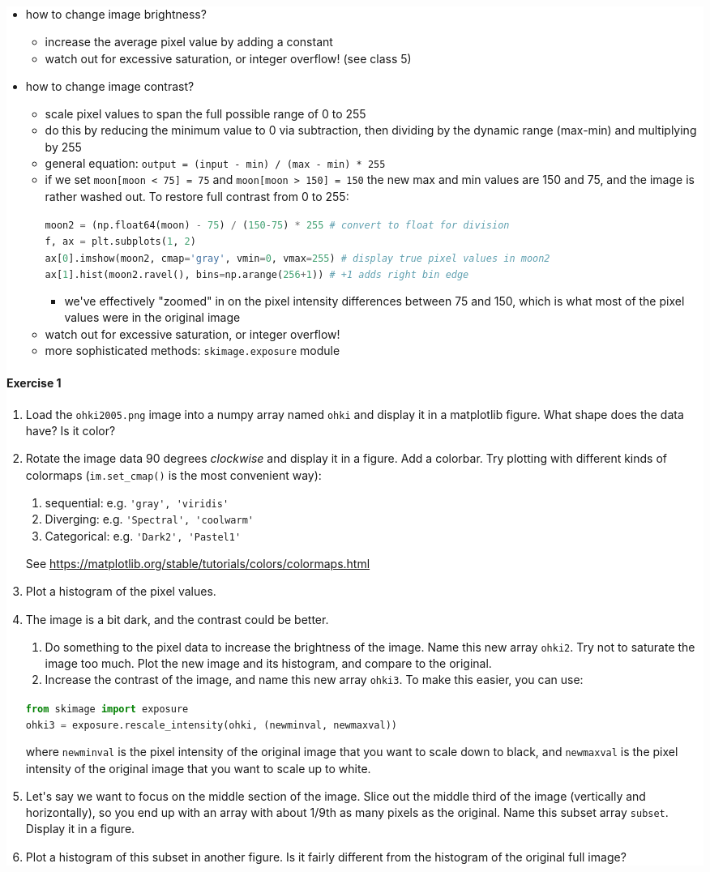 - how to change image brightness?
    - increase the average pixel value by adding a constant
    - watch out for excessive saturation, or integer overflow! (see class 5)

- how to change image contrast?
    - scale pixel values to span the full possible range of 0 to 255
    - do this by reducing the minimum value to 0 via subtraction, then dividing by the dynamic range (max-min) and multiplying by 255
    - general equation: `output = (input - min) / (max - min) * 255`
    - if we set `moon[moon < 75] = 75` and `moon[moon > 150] = 150` the new max and min values are 150 and 75, and the image is rather washed out. To restore full contrast from 0 to 255:
        ```python
        moon2 = (np.float64(moon) - 75) / (150-75) * 255 # convert to float for division
        f, ax = plt.subplots(1, 2)
        ax[0].imshow(moon2, cmap='gray', vmin=0, vmax=255) # display true pixel values in moon2
        ax[1].hist(moon2.ravel(), bins=np.arange(256+1)) # +1 adds right bin edge
        ````
        - we've effectively "zoomed" in on the pixel intensity differences between 75 and 150, which is what most of the pixel values were in the original image
    - watch out for excessive saturation, or integer overflow!
    - more sophisticated methods: `skimage.exposure` module

#### Exercise 1

1. Load the `ohki2005.png` image into a numpy array named `ohki` and display it in a matplotlib figure. What shape does the data have? Is it color?

2. Rotate the image data 90 degrees *clockwise* and display it in a figure. Add a colorbar. Try plotting with different kinds of colormaps (`im.set_cmap()` is the most convenient way):
    1. sequential: e.g. `'gray', 'viridis'`
    2. Diverging: e.g. `'Spectral', 'coolwarm'`
    3. Categorical: e.g. `'Dark2', 'Pastel1'`

    See https://matplotlib.org/stable/tutorials/colors/colormaps.html

3. Plot a histogram of the pixel values.

4. The image is a bit dark, and the contrast could be better.
    1. Do something to the pixel data to increase the brightness of the image. Name this new array `ohki2`. Try not to saturate the image too much. Plot the new image and its histogram, and compare to the original.
    2. Increase the contrast of the image, and name this new array `ohki3`. To make this easier, you can use:
    ```python
    from skimage import exposure
    ohki3 = exposure.rescale_intensity(ohki, (newminval, newmaxval))
    ````
    where `newminval` is the pixel intensity of the original image that you want to scale down to black, and `newmaxval` is the pixel intensity of the original image that you want to scale up to white.

5. Let's say we want to focus on the middle section of the image. Slice out the middle third of the image (vertically and horizontally), so you end up with an array with about 1/9th as many pixels as the original. Name this subset array `subset`. Display it in a figure.

6. Plot a histogram of this subset in another figure. Is it fairly different from the histogram of the original full image?
